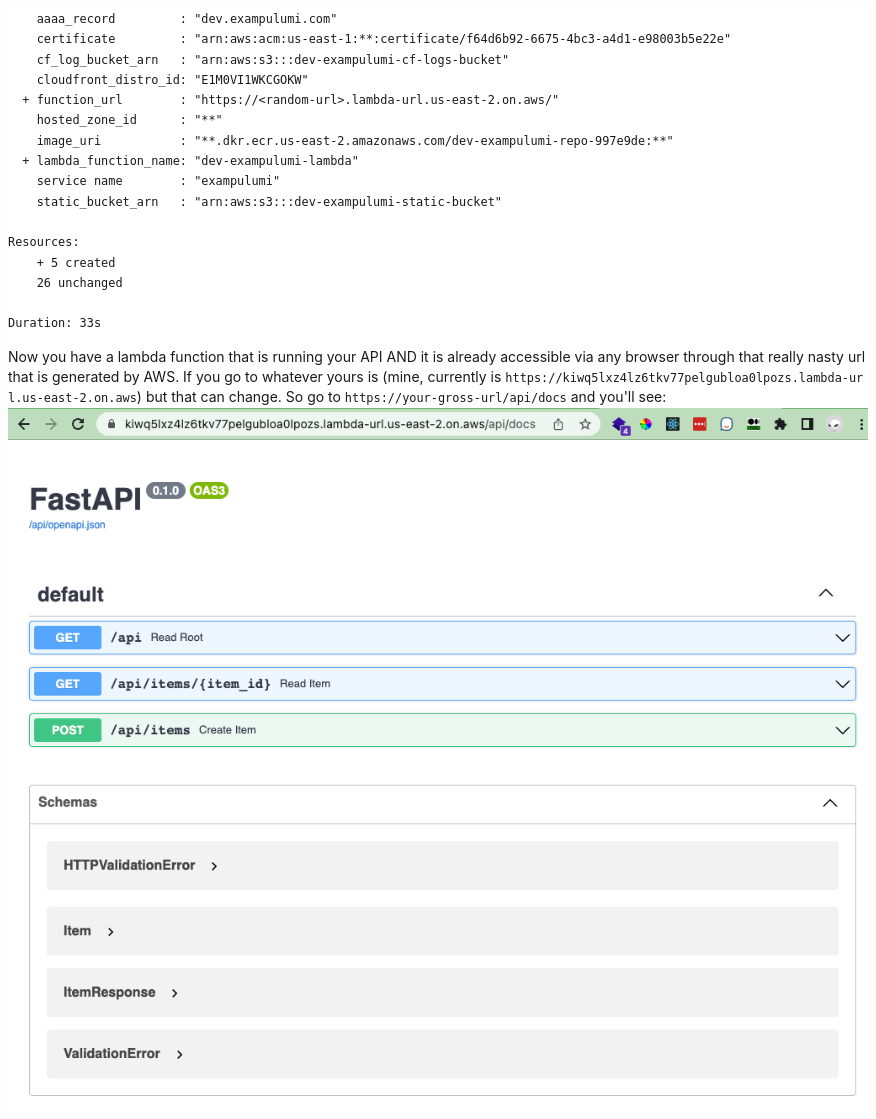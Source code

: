 ```shell
    aaaa_record         : "dev.exampulumi.com"
    certificate         : "arn:aws:acm:us-east-1:**:certificate/f64d6b92-6675-4bc3-a4d1-e98003b5e22e"
    cf_log_bucket_arn   : "arn:aws:s3:::dev-exampulumi-cf-logs-bucket"
    cloudfront_distro_id: "E1M0VI1WKCGOKW"
  + function_url        : "https://<random-url>.lambda-url.us-east-2.on.aws/"
    hosted_zone_id      : "**"
    image_uri           : "**.dkr.ecr.us-east-2.amazonaws.com/dev-exampulumi-repo-997e9de:**"
  + lambda_function_name: "dev-exampulumi-lambda"
    service name        : "exampulumi"
    static_bucket_arn   : "arn:aws:s3:::dev-exampulumi-static-bucket"

Resources:
    + 5 created
    26 unchanged

Duration: 33s
```
Now you have a lambda function that is running your API AND it is already accessible via any browser through that really nasty url that is generated by AWS. If you go to whatever yours is (mine, currently is `https://kiwq5lxz4lz6tkv77pelgubloa0lpozs.lambda-url.us-east-2.on.aws`) but that can change. So go to `https://your-gross-url/api/docs` and you'll see:
![Fast API Docs on Function URL](https://raw.githubusercontent.com/dmegbert/exampulumi/main/blog/img/LambdaUrlApiDocs.png "FastAPI Docs")
